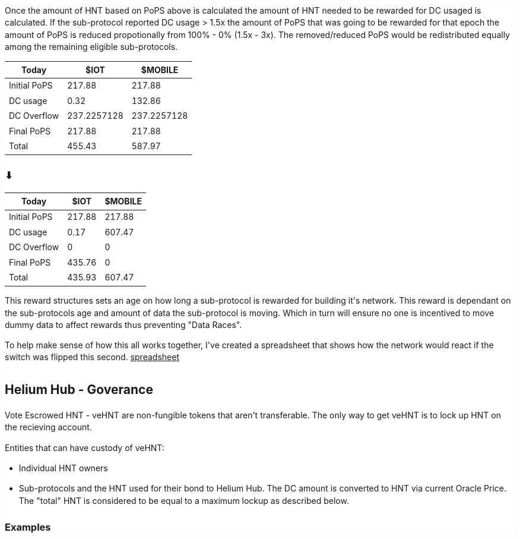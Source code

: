 Once the amount of HNT based on PoPS above is calculated the amount of HNT needed to be rewarded for DC usaged is calculated. If the sub-protocol reported DC usage > 1.5x the amount of PoPS that was going to be rewarded for that epoch the amount of PoPS is reduced propotionally from 100% - 0% (1.5x - 3x). The removed/reduced PoPS would be redistributed equally among the remaining eligible sub-protocols.

| Today | $IOT | $MOBILE |
| --- | --- | --- |
| Initial PoPS | 217.88 | 217.88 |
| DC usage | 0.32 | 132.86 |
| DC Overflow | 237.2257128 | 237.2257128 |
| Final PoPS | 217.88 | 217.88 |
| Total | 455.43 | 587.97 |

### ⬇

| Today | $IOT | $MOBILE |
| --- | --- | --- |
| Initial PoPS | 217.88 | 217.88 |
| DC usage | 0.17 | 607.47 |
| DC Overflow | 0 | 0 |
| Final PoPS | 435.76 | 0 |
| Total | 435.93 | 607.47 |

This reward structures sets an age on how long a sub-protocol is rewarded for building it's network. This reward is dependant on the sub-protocols age and amount of data the sub-protocol is moving. Which in turn will ensure no one is incentived to move dummy data to affect rewards thus preventing "Data Races".

To help make sense of how this all works together, I've created a spreadsheet that shows how the network would react if the switch was flipped this second. [spreadsheet](https://docs.google.com/spreadsheets/d/1fRZvUAvp6WfAhHx4TDVpsNDs7vndtAHqfTFiPbqiklM/edit#gid=462165445)

## Helium Hub - Goverance
[goverance]: #helium-hub---goverance

Vote Escrowed HNT - veHNT are non-fungible tokens that aren't transferable. The only way to get veHNT is to lock up HNT on the recieving account.

Entities that can have custody of veHNT:

- Individual HNT owners

- Sub-protocols and the HNT used for their bond to Helium Hub. The DC amount is converted to HNT via current Oracle Price. The "total" HNT is considered to be equal to a maximum lockup as described below.

### Examples


[summary]: #summary
[motivation]: #motivation
[stakeholders]: #stakeholders
[detailed-explanation]: #detailed-explanation
[sub-protocol-requirements]: #helium-hub---sub-protocols
[minimum-requirements]: #minimum-requirements
[hub-rewards]: #helium-hub---rewards
[drawbacks]: #drawbacks
[alternatives]: #rationale-and-alternatives
[unresolved]: #unresolved-questions
[deployment-impact]: #deployment-impact
[success-metrics]: #success-metrics